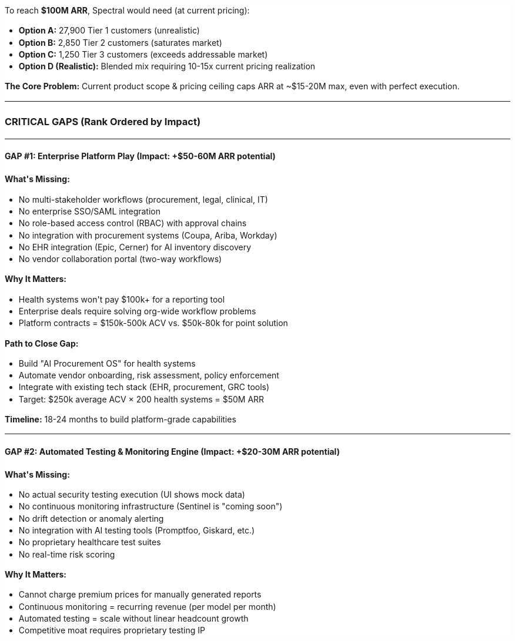 To reach **$100M ARR**, Spectral would need (at current pricing):
- **Option A:** 27,900 Tier 1 customers (unrealistic)
- **Option B:** 2,850 Tier 2 customers (saturates market)
- **Option C:** 1,250 Tier 3 customers (exceeds addressable market)
- **Option D (Realistic):** Blended mix requiring 10-15x current pricing realization

**The Core Problem:** Current product scope & pricing ceiling caps ARR at ~$15-20M max, even with perfect execution.

---

### CRITICAL GAPS (Rank Ordered by Impact)

---

#### **GAP #1: Enterprise Platform Play (Impact: +$50-60M ARR potential)**

**What's Missing:**
- No multi-stakeholder workflows (procurement, legal, clinical, IT)
- No enterprise SSO/SAML integration
- No role-based access control (RBAC) with approval chains
- No integration with procurement systems (Coupa, Ariba, Workday)
- No EHR integration (Epic, Cerner) for AI inventory discovery
- No vendor collaboration portal (two-way workflows)

**Why It Matters:**
- Health systems won't pay $100k+ for a reporting tool
- Enterprise deals require solving org-wide workflow problems
- Platform contracts = $150k-500k ACV vs. $50k-80k for point solution

**Path to Close Gap:**
- Build "AI Procurement OS" for health systems
- Automate vendor onboarding, risk assessment, policy enforcement
- Integrate with existing tech stack (EHR, procurement, GRC tools)
- Target: $250k average ACV × 200 health systems = $50M ARR

**Timeline:** 18-24 months to build platform-grade capabilities

---

#### **GAP #2: Automated Testing & Monitoring Engine (Impact: +$20-30M ARR potential)**

**What's Missing:**
- No actual security testing execution (UI shows mock data)
- No continuous monitoring infrastructure (Sentinel is "coming soon")
- No drift detection or anomaly alerting
- No integration with AI testing tools (Promptfoo, Giskard, etc.)
- No proprietary healthcare test suites
- No real-time risk scoring

**Why It Matters:**
- Cannot charge premium prices for manually generated reports
- Continuous monitoring = recurring revenue (per model per month)
- Automated testing = scale without linear headcount growth
- Competitive moat requires proprietary testing IP
